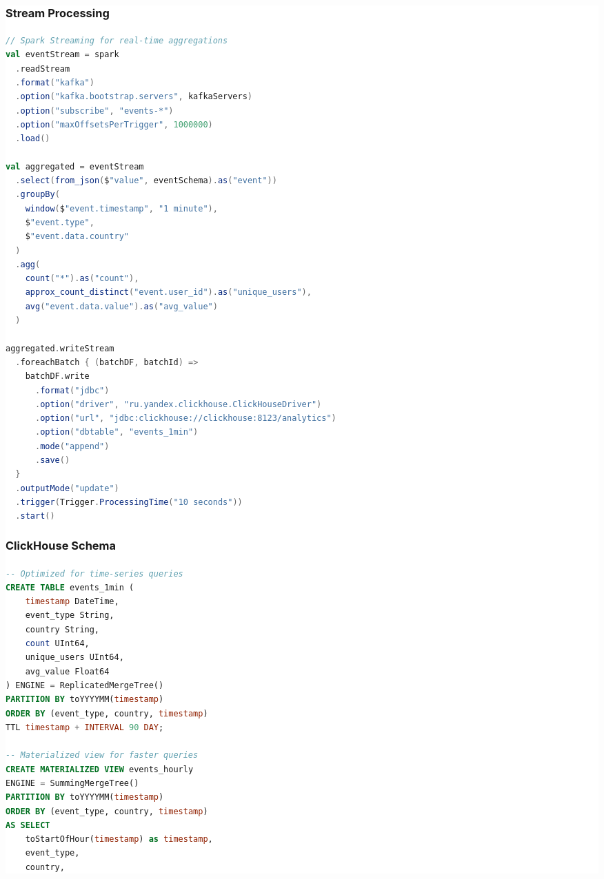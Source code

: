 ### Stream Processing
```scala
// Spark Streaming for real-time aggregations
val eventStream = spark
  .readStream
  .format("kafka")
  .option("kafka.bootstrap.servers", kafkaServers)
  .option("subscribe", "events-*")
  .option("maxOffsetsPerTrigger", 1000000)
  .load()

val aggregated = eventStream
  .select(from_json($"value", eventSchema).as("event"))
  .groupBy(
    window($"event.timestamp", "1 minute"),
    $"event.type",
    $"event.data.country"
  )
  .agg(
    count("*").as("count"),
    approx_count_distinct("event.user_id").as("unique_users"),
    avg("event.data.value").as("avg_value")
  )

aggregated.writeStream
  .foreachBatch { (batchDF, batchId) =>
    batchDF.write
      .format("jdbc")
      .option("driver", "ru.yandex.clickhouse.ClickHouseDriver")
      .option("url", "jdbc:clickhouse://clickhouse:8123/analytics")
      .option("dbtable", "events_1min")
      .mode("append")
      .save()
  }
  .outputMode("update")
  .trigger(Trigger.ProcessingTime("10 seconds"))
  .start()
```

### ClickHouse Schema
```sql
-- Optimized for time-series queries
CREATE TABLE events_1min (
    timestamp DateTime,
    event_type String,
    country String,
    count UInt64,
    unique_users UInt64,
    avg_value Float64
) ENGINE = ReplicatedMergeTree()
PARTITION BY toYYYYMM(timestamp)
ORDER BY (event_type, country, timestamp)
TTL timestamp + INTERVAL 90 DAY;

-- Materialized view for faster queries
CREATE MATERIALIZED VIEW events_hourly
ENGINE = SummingMergeTree()
PARTITION BY toYYYYMM(timestamp)
ORDER BY (event_type, country, timestamp)
AS SELECT
    toStartOfHour(timestamp) as timestamp,
    event_type,
    country,
```